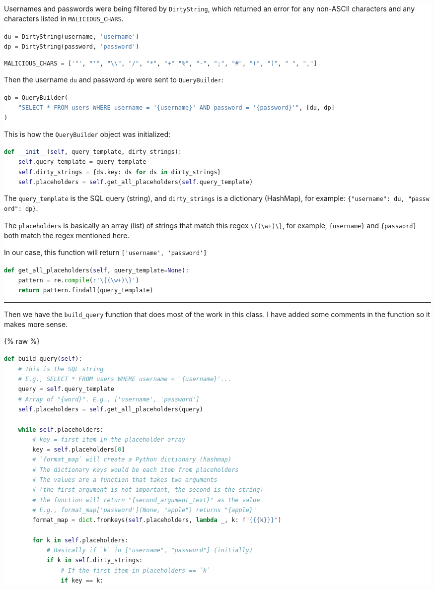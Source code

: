 Usernames and passwords were being filtered by `DirtyString`, which returned an error for any non-ASCII characters and any characters listed in `MALICIOUS_CHARS`.

```python
du = DirtyString(username, 'username')
dp = DirtyString(password, 'password')
```

```python
MALICIOUS_CHARS = ['"', "'", "\\", "/", "*", "+" "%", "-", ";", "#", "(", ")", " ", ","]
```

Then the username `du` and password `dp` were sent to `QueryBuilder`:
```python
qb = QueryBuilder(
    "SELECT * FROM users WHERE username = '{username}' AND password = '{password}'", [du, dp]
)
```

This is how the `QueryBuilder` object was initialized:
```python
def __init__(self, query_template, dirty_strings):
	self.query_template = query_template
	self.dirty_strings = {ds.key: ds for ds in dirty_strings}
	self.placeholders = self.get_all_placeholders(self.query_template)
```

The `query_template` is the SQL query (string), and `dirty_strings` is a dictionary (HashMap), for example: `{"username": du, "password": dp}`.

The `placeholders` is basically an array (list) of strings that match this regex `\{(\w+)\}`, for example, `{username}` and `{password}` both match the regex mentioned here.

In our case, this function will return `['username', 'password']`
```python
def get_all_placeholders(self, query_template=None):
	pattern = re.compile(r'\{(\w+)\}')
	return pattern.findall(query_template)
```

----

Then we have the `build_query` function that does most of the work in this class. I have added some comments in the function so it makes more sense.

{% raw %}
```python
def build_query(self):
	# This is the SQL string
	# E.g., SELECT * FROM users WHERE username = '{username}'...
	query = self.query_template
	# Array of "{word}". E.g., ['username', 'password']
	self.placeholders = self.get_all_placeholders(query)

	while self.placeholders:
		# key = first item in the placeholder array
		key = self.placeholders[0]
		# `format_map` will create a Python dictionary (hashmap)
		# The dictionary keys would be each item from placeholders
		# The values are a function that takes two arguments
		# (the first argument is not important, the second is the string)
		# The function will return "{second_argument_text}" as the value
		# E.g., format_map['password'](None, "apple") returns "{apple}"
		format_map = dict.fromkeys(self.placeholders, lambda _, k: f"{{{k}}}")

		for k in self.placeholders:
			# Basically if `k` in ["username", "password"] (initially)
			if k in self.dirty_strings:
				# If the first item in placeholders == `k`
				if key == k:
```